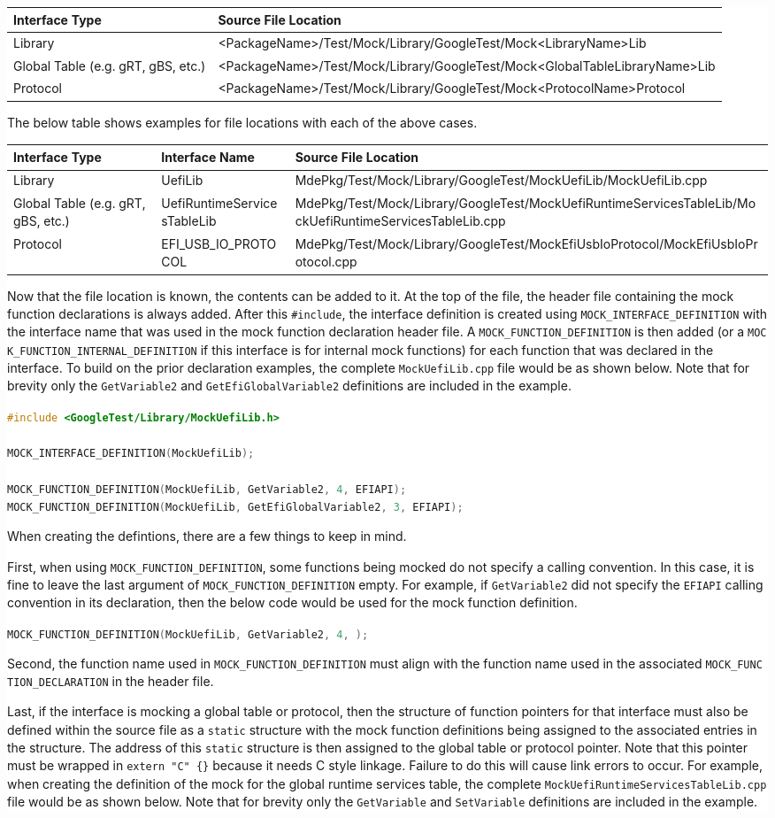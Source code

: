 | Interface Type | Source File Location |
| :--- | :--- |
| Library | \<PackageName\>/Test/Mock/Library/GoogleTest/Mock\<LibraryName\>Lib |
| Global Table (e.g. gRT, gBS, etc.) | \<PackageName\>/Test/Mock/Library/GoogleTest/Mock\<GlobalTableLibraryName\>Lib |
| Protocol | \<PackageName\>/Test/Mock/Library/GoogleTest/Mock\<ProtocolName\>Protocol |

The below table shows examples for file locations with each of the above cases.

| Interface Type | Interface Name | Source File Location |
| :--- | :--- | :--- |
| Library | UefiLib | MdePkg/Test/Mock/Library/GoogleTest/MockUefiLib/MockUefiLib.cpp |
| Global Table (e.g. gRT, gBS, etc.) | UefiRuntimeServicesTableLib | MdePkg/Test/Mock/Library/GoogleTest/MockUefiRuntimeServicesTableLib/MockUefiRuntimeServicesTableLib.cpp |
| Protocol | EFI_USB_IO_PROTOCOL | MdePkg/Test/Mock/Library/GoogleTest/MockEfiUsbIoProtocol/MockEfiUsbIoProtocol.cpp |

Now that the file location is known, the contents can be added to it. At the top
of the file, the header file containing the mock function declarations is always
added. After this `#include`, the interface definition is created using
`MOCK_INTERFACE_DEFINITION` with the interface name that was used in the mock
function declaration header file. A `MOCK_FUNCTION_DEFINITION` is then added (or
a `MOCK_FUNCTION_INTERNAL_DEFINITION` if this interface is for internal mock
functions) for each function that was declared in the interface. To build on the
prior declaration examples, the complete `MockUefiLib.cpp` file would be as shown
below. Note that for brevity only the `GetVariable2` and `GetEfiGlobalVariable2`
definitions are included in the example.

```cpp
#include <GoogleTest/Library/MockUefiLib.h>

MOCK_INTERFACE_DEFINITION(MockUefiLib);

MOCK_FUNCTION_DEFINITION(MockUefiLib, GetVariable2, 4, EFIAPI);
MOCK_FUNCTION_DEFINITION(MockUefiLib, GetEfiGlobalVariable2, 3, EFIAPI);
```

When creating the defintions, there are a few things to keep in mind.

First, when using `MOCK_FUNCTION_DEFINITION`, some functions being mocked do
not specify a calling convention. In this case, it is fine to leave the last
argument of `MOCK_FUNCTION_DEFINITION` empty. For example, if `GetVariable2`
did not specify the `EFIAPI` calling convention in its declaration, then the
below code would be used for the mock function definition.

```cpp
MOCK_FUNCTION_DEFINITION(MockUefiLib, GetVariable2, 4, );
```

Second, the function name used in `MOCK_FUNCTION_DEFINITION` must align with
the function name used in the associated `MOCK_FUNCTION_DECLARATION` in the
header file.

Last, if the interface is mocking a global table or protocol, then the structure
of function pointers for that interface must also be defined within the source
file as a `static` structure with the mock function definitions being assigned
to the associated entries in the structure. The address of this `static`
structure is then assigned to the global table or protocol pointer. Note that
this pointer must be wrapped in `extern "C" {}` because it needs C style
linkage. Failure to do this will cause link errors to occur. For example, when
creating the definition of the mock for the global runtime services table, the
complete `MockUefiRuntimeServicesTableLib.cpp` file would be as shown below.
Note that for brevity only the `GetVariable` and `SetVariable` definitions are
included in the example.
